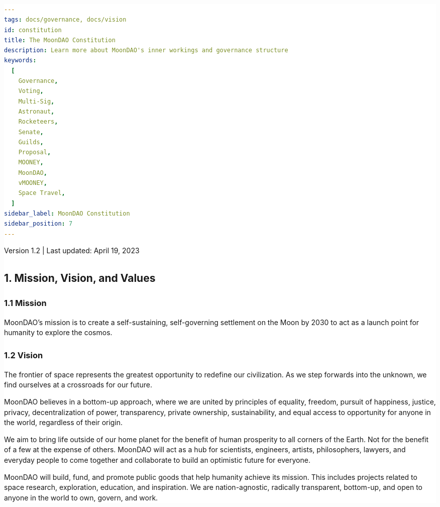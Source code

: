 ```yaml
---
tags: docs/governance, docs/vision
id: constitution
title: The MoonDAO Constitution
description: Learn more about MoonDAO's inner workings and governance structure
keywords:
  [
    Governance,
    Voting,
    Multi-Sig,
    Astronaut,
    Rocketeers,
    Senate,
    Guilds,
    Proposal,
    MOONEY,
    MoonDAO,
    vMOONEY,
    Space Travel,
  ]
sidebar_label: MoonDAO Constitution
sidebar_position: 7
---
```

Version 1.2 | Last updated: April 19, 2023

## 1. Mission, Vision, and Values

### 1.1 Mission

MoonDAO’s mission is to create a self-sustaining, self-governing settlement on the Moon by 2030 to act as a launch point for humanity to explore the cosmos.

### 1.2 Vision

The frontier of space represents the greatest opportunity to redefine our civilization. As we step forwards into the unknown, we find ourselves at a crossroads for our future.

MoonDAO believes in a bottom-up approach, where we are united by principles of equality, freedom, pursuit of happiness, justice, privacy, decentralization of power, transparency, private ownership, sustainability, and equal access to opportunity for anyone in the world, regardless of their origin.

We aim to bring life outside of our home planet for the benefit of human prosperity to all corners of the Earth. Not for the benefit of a few at the expense of others. MoonDAO will act as a hub for scientists, engineers, artists, philosophers, lawyers, and everyday people to come together and collaborate to build an optimistic future for everyone.

MoonDAO will build, fund, and promote public goods that help humanity achieve its mission. This includes projects related to space research, exploration, education, and inspiration. We are nation-agnostic, radically transparent, bottom-up, and open to anyone in the world to own, govern, and work.
